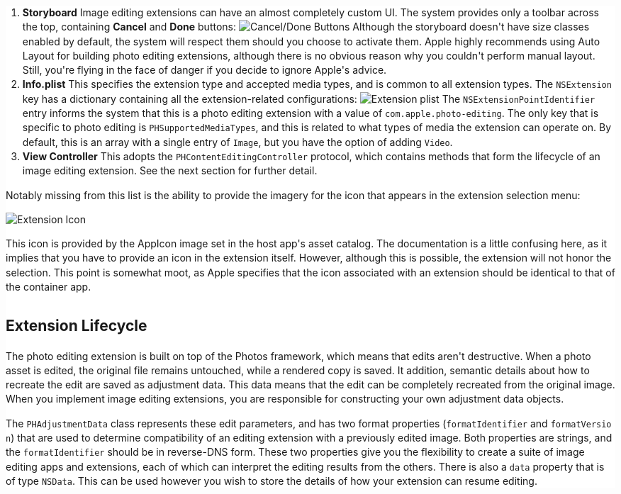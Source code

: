 1. __Storyboard__ Image editing extensions can have an almost completely custom
UI. The system provides only a toolbar across the top, containing __Cancel__ and
__Done__ buttons:
![Cancel/Done Buttons](http://cl.ly/image/2x0D1z1q3q08/cancel_done.png)
Although the storyboard doesn't have size classes enabled by
default, the system will respect them should you choose to activate them. Apple
highly recommends using Auto Layout for building photo editing extensions,
although there is no obvious reason why you couldn't perform manual layout. Still, you're flying in the face of danger if you decide to ignore
Apple's advice.
2. __Info.plist__ This specifies the extension type and accepted media types,
and is common to all extension types. The `NSExtension` key has a
dictionary containing all the extension-related configurations:
![Extension plist](http://cl.ly/image/3s0u1y2G1S2Q/extension_plist.png)
The  `NSExtensionPointIdentifier` entry informs the system that this is a photo
editing extension with a value of `com.apple.photo-editing`. The only key that
is specific to photo editing is `PHSupportedMediaTypes`, and this is related to
what types of media the extension can operate on. By default, this is an array
with a single entry of `Image`, but you have the option of adding `Video`.
3. __View Controller__ This adopts the `PHContentEditingController` protocol,
which contains methods that form the lifecycle of an image editing extension.
See the next section for further detail.

Notably missing from this list is the ability to provide the imagery for the
icon that appears in the extension selection menu:

![Extension Icon](http://cl.ly/image/1h2m3o040H3I/extension_icon.png)

This icon is provided by the AppIcon image set in the host app's asset catalog.
The documentation is a little confusing here, as it implies that you have to
provide an icon in the extension itself. However, although this is possible, the
extension will not honor the selection. This point is somewhat moot, as Apple
specifies that the icon associated with an extension should be identical to that
of the container app.

## Extension Lifecycle

The photo editing extension is built on top of the Photos framework, which means
that edits aren't destructive. When a photo asset is edited, the original file
remains untouched, while a rendered copy is saved. It addition, semantic
details about how to recreate the edit are saved as adjustment data. This data
means that the edit can be completely recreated from the original image. When
you implement image editing extensions, you are responsible for constructing your
own adjustment data objects.

The `PHAdjustmentData` class represents these edit parameters, and has two
format properties (`formatIdentifier` and `formatVersion`) that are used to
determine compatibility of an editing extension with a previously edited image.
Both properties are strings, and the `formatIdentifier` should be in reverse-DNS
form. These two properties give you the flexibility to create a suite of image
editing apps and extensions, each of which can interpret the editing results from
the others. There is also a `data` property that is of type `NSData`. This can
be used however you wish to store the details of how your extension can resume
editing.
